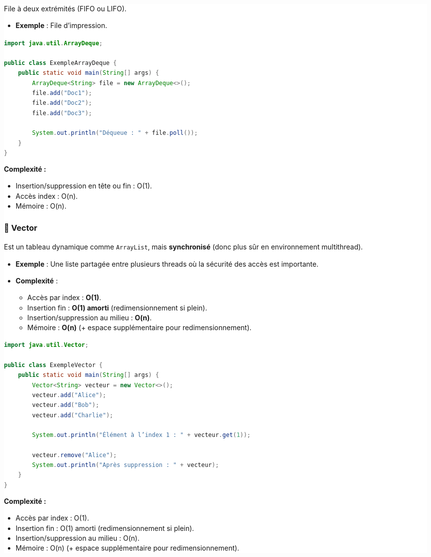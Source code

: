 File à deux extrémités (FIFO ou LIFO).
* **Exemple** : File d’impression.

```java
import java.util.ArrayDeque;

public class ExempleArrayDeque {
    public static void main(String[] args) {
        ArrayDeque<String> file = new ArrayDeque<>();
        file.add("Doc1");
        file.add("Doc2");
        file.add("Doc3");

        System.out.println("Déqueue : " + file.poll());
    }
}
```
**Complexité :**
* Insertion/suppression en tête ou fin : O(1).
* Accès index : O(n).
* Mémoire : O(n).

### 🔹 **Vector**

Est un tableau dynamique comme `ArrayList`, mais **synchronisé** (donc plus sûr en environnement multithread).
* **Exemple** : Une liste partagée entre plusieurs threads où la sécurité des accès est importante.
* **Complexité** :

  * Accès par index : **O(1)**.
  * Insertion fin : **O(1) amorti** (redimensionnement si plein).
  * Insertion/suppression au milieu : **O(n)**.
  * Mémoire : **O(n)** (+ espace supplémentaire pour redimensionnement).

```java
import java.util.Vector;

public class ExempleVector {
    public static void main(String[] args) {
        Vector<String> vecteur = new Vector<>();
        vecteur.add("Alice");
        vecteur.add("Bob");
        vecteur.add("Charlie");

        System.out.println("Élément à l’index 1 : " + vecteur.get(1));

        vecteur.remove("Alice");
        System.out.println("Après suppression : " + vecteur);
    }
}
```
**Complexité :**
* Accès par index : O(1).
* Insertion fin : O(1) amorti (redimensionnement si plein).
* Insertion/suppression au milieu : O(n).
* Mémoire : O(n) (+ espace supplémentaire pour redimensionnement).
